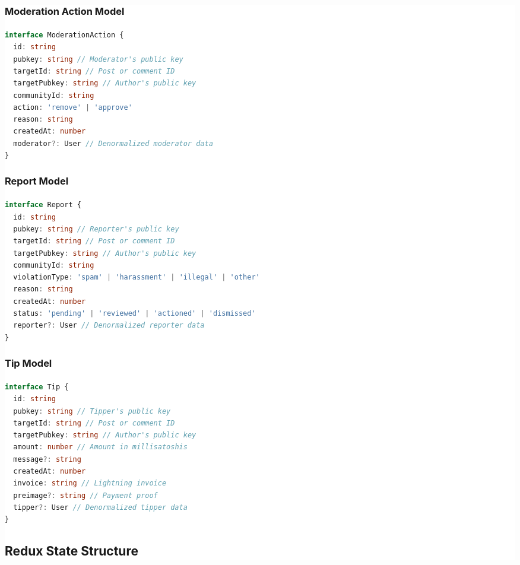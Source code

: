 ### Moderation Action Model

```typescript
interface ModerationAction {
  id: string
  pubkey: string // Moderator's public key
  targetId: string // Post or comment ID
  targetPubkey: string // Author's public key
  communityId: string
  action: 'remove' | 'approve'
  reason: string
  createdAt: number
  moderator?: User // Denormalized moderator data
}
```

### Report Model

```typescript
interface Report {
  id: string
  pubkey: string // Reporter's public key
  targetId: string // Post or comment ID
  targetPubkey: string // Author's public key
  communityId: string
  violationType: 'spam' | 'harassment' | 'illegal' | 'other'
  reason: string
  createdAt: number
  status: 'pending' | 'reviewed' | 'actioned' | 'dismissed'
  reporter?: User // Denormalized reporter data
}
```

### Tip Model

```typescript
interface Tip {
  id: string
  pubkey: string // Tipper's public key
  targetId: string // Post or comment ID
  targetPubkey: string // Author's public key
  amount: number // Amount in millisatoshis
  message?: string
  createdAt: number
  invoice: string // Lightning invoice
  preimage?: string // Payment proof
  tipper?: User // Denormalized tipper data
}
```

## Redux State Structure
